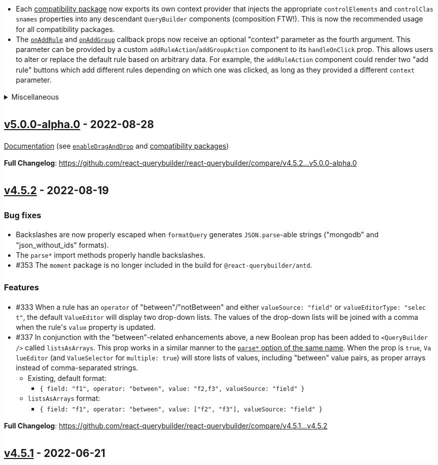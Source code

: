 - Each [compatibility package](https://react-querybuilder.js.org/docs/compat) now exports its own context provider that injects the appropriate `controlElements` and `controlClassnames` properties into any descendant `QueryBuilder` components (composition FTW!). This is now the recommended usage for all compatibility packages.
- The [`onAddRule`](https://react-querybuilder.js.org/docs/api/querybuilder#onaddrule) and [`onAddGroup`](https://react-querybuilder.js.org/docs/api/querybuilder#onaddgroup) callback props now receive an optional "context" parameter as the fourth argument. This parameter can be provided by a custom `addRuleAction`/`addGroupAction` component to its `handleOnClick` prop. This allows users to alter or replace the default rule based on arbitrary data. For example, the `addRuleAction` component could render two "add rule" buttons which add different rules depending on which one was clicked, as long as they provided a different `context` parameter.

<details><summary>Miscellaneous</summary></details>

## [v5.0.0-alpha.0] - 2022-08-28

[Documentation](https://react-querybuilder.js.org/docs/next/intro) (see [`enableDragAndDrop`](https://react-querybuilder.js.org/docs/next/api/querybuilder#enabledraganddrop) and [compatibility packages](https://react-querybuilder.js.org/docs/next/compat))

**Full Changelog**: https://github.com/react-querybuilder/react-querybuilder/compare/v4.5.2...v5.0.0-alpha.0

## [v4.5.2] - 2022-08-19

### Bug fixes

- Backslashes are now properly escaped when `formatQuery` generates `JSON.parse`-able strings ("mongodb" and "json_without_ids" formats).
- The `parse*` import methods properly handle backslashes.
- #353 The `moment` package is no longer included in the build for `@react-querybuilder/antd`.

### Features

- #333 When a rule has an `operator` of "between"/"notBetween" and either `valueSource: "field"` or `valueEditorType: "select"`, the default `ValueEditor` will display two drop-down lists. The values of the drop-down lists will be joined with a comma when the rule's `value` property is updated.
- #337 In conjunction with the "between"-related enhancements above, a new Boolean prop has been added to `<QueryBuilder />` called `listsAsArrays`. This prop works in a similar manner to the [`parse*` option of the same name](https://react-querybuilder.js.org/docs/api/import#lists-as-arrays). When the prop is `true`, `ValueEditor` (and `ValueSelector` for `multiple: true`) will store lists of values, including "between" value pairs, as proper arrays instead of comma-separated strings.
  - Existing, default format:
    - `{ field: "f1", operator: "between", value: "f2,f3", valueSource: "field" }`
  - `listsAsArrays` format:
    - `{ field: "f1", operator: "between", value: ["f2", "f3"], valueSource: "field" }`

**Full Changelog**: https://github.com/react-querybuilder/react-querybuilder/compare/v4.5.1...v4.5.2

## [v4.5.1] - 2022-06-21


[unreleased]: https://github.com/react-querybuilder/react-querybuilder/compare/v5.0.0-alpha.0...HEAD
[v5.0.0-alpha.0]: https://github.com/react-querybuilder/react-querybuilder/compare/v4.5.2...v5.0.0-alpha.0
[v4.5.2]: https://github.com/react-querybuilder/react-querybuilder/compare/v4.5.1...v4.5.2
[v4.5.1]: https://github.com/react-querybuilder/react-querybuilder/compare/v4.5.0...v4.5.1
[v4.5.0]: https://github.com/react-querybuilder/react-querybuilder/compare/v4.4.1...v4.5.0
[v4.4.1]: https://github.com/react-querybuilder/react-querybuilder/compare/v4.4.0...v4.4.1
[v4.4.0]: https://github.com/react-querybuilder/react-querybuilder/compare/v4.3.1...v4.4.0
[v4.3.1]: https://github.com/react-querybuilder/react-querybuilder/compare/v4.2.5...v4.3.1
[v4.2.5]: https://github.com/react-querybuilder/react-querybuilder/compare/v4.2.4...v4.2.5
[v4.2.4]: https://github.com/react-querybuilder/react-querybuilder/compare/v4.2.3...v4.2.4
[v4.2.3]: https://github.com/react-querybuilder/react-querybuilder/compare/v4.2.2...v4.2.3
[v4.2.2]: https://github.com/react-querybuilder/react-querybuilder/compare/v4.2.1...v4.2.2
[v4.2.1]: https://github.com/react-querybuilder/react-querybuilder/compare/v4.2.0...v4.2.1
[v4.2.0]: https://github.com/react-querybuilder/react-querybuilder/compare/v4.1.3...v4.2.0
[v4.1.3]: https://github.com/react-querybuilder/react-querybuilder/compare/v4.1.2...v4.1.3
[v4.1.2]: https://github.com/react-querybuilder/react-querybuilder/compare/v4.1.1...v4.1.2
[v4.1.1]: https://github.com/react-querybuilder/react-querybuilder/compare/v4.1.0...v4.1.1
[v4.1.0]: https://github.com/react-querybuilder/react-querybuilder/compare/v4.0.0...v4.1.0
[v4.0.0]: https://github.com/react-querybuilder/react-querybuilder/compare/v4.0.0-beta.8...v4.0.0
[v4.0.0-beta.8]: https://github.com/react-querybuilder/react-querybuilder/compare/v4.0.0-beta.7...v4.0.0-beta.8
[v4.0.0-beta.7]: https://github.com/react-querybuilder/react-querybuilder/compare/v4.0.0-beta.6...v4.0.0-beta.7
[v4.0.0-beta.6]: https://github.com/react-querybuilder/react-querybuilder/compare/v4.0.0-beta.5...v4.0.0-beta.6
[v4.0.0-beta.5]: https://github.com/react-querybuilder/react-querybuilder/compare/v4.0.0-beta.4...v4.0.0-beta.5
[v4.0.0-beta.4]: https://github.com/react-querybuilder/react-querybuilder/compare/v4.0.0-beta.3...v4.0.0-beta.4
[v4.0.0-beta.3]: https://github.com/react-querybuilder/react-querybuilder/compare/v4.0.0-beta.2...v4.0.0-beta.3
[v4.0.0-beta.2]: https://github.com/react-querybuilder/react-querybuilder/compare/v4.0.0-beta.1...v4.0.0-beta.2
[v4.0.0-beta.1]: https://github.com/react-querybuilder/react-querybuilder/compare/v3.12.1...v4.0.0-beta.1
[v3.12.1]: https://github.com/react-querybuilder/react-querybuilder/compare/v3.12.0...v3.12.1
[v3.12.0]: https://github.com/react-querybuilder/react-querybuilder/compare/v3.11.1...v3.12.0
[v3.11.1]: https://github.com/react-querybuilder/react-querybuilder/compare/v3.11.0...v3.11.1
[v3.11.0]: https://github.com/react-querybuilder/react-querybuilder/compare/v3.10.1...v3.11.0
[v3.10.1]: https://github.com/react-querybuilder/react-querybuilder/compare/v3.10.0...v3.10.1
[v3.10.0]: https://github.com/react-querybuilder/react-querybuilder/compare/v3.9.9...v3.10.0
[v3.9.9]: https://github.com/react-querybuilder/react-querybuilder/compare/v3.9.8...v3.9.9
[v3.9.8]: https://github.com/react-querybuilder/react-querybuilder/compare/v3.9.7...v3.9.8
[v3.9.7]: https://github.com/react-querybuilder/react-querybuilder/compare/v3.9.6...v3.9.7
[v3.9.6]: https://github.com/react-querybuilder/react-querybuilder/compare/v3.9.5...v3.9.6
[v3.9.5]: https://github.com/react-querybuilder/react-querybuilder/compare/v3.9.4...v3.9.5
[v3.9.4]: https://github.com/react-querybuilder/react-querybuilder/compare/v3.9.3...v3.9.4
[v3.9.3]: https://github.com/react-querybuilder/react-querybuilder/compare/v3.9.2...v3.9.3
[v3.9.2]: https://github.com/react-querybuilder/react-querybuilder/compare/v3.9.1...v3.9.2
[v3.9.1]: https://github.com/react-querybuilder/react-querybuilder/compare/v3.9.0...v3.9.1
[v3.9.0]: https://github.com/react-querybuilder/react-querybuilder/compare/v3.8.4...v3.9.0
[v3.8.4]: https://github.com/react-querybuilder/react-querybuilder/compare/v3.8.3...v3.8.4
[v3.8.3]: https://github.com/react-querybuilder/react-querybuilder/compare/v3.8.2...v3.8.3
[v3.8.2]: https://github.com/react-querybuilder/react-querybuilder/compare/v3.8.1...v3.8.2
[v3.8.1]: https://github.com/react-querybuilder/react-querybuilder/compare/v3.8.0...v3.8.1
[v3.8.0]: https://github.com/react-querybuilder/react-querybuilder/compare/v3.7.1...v3.8.0
[v3.7.1]: https://github.com/react-querybuilder/react-querybuilder/compare/v3.7.0...v3.7.1
[v3.7.0]: https://github.com/react-querybuilder/react-querybuilder/compare/v3.6.0...v3.7.0
[v3.6.0]: https://github.com/react-querybuilder/react-querybuilder/compare/v3.5.1...v3.6.0
[v3.5.1]: https://github.com/react-querybuilder/react-querybuilder/compare/v3.5.0...v3.5.1
[v3.5.0]: https://github.com/react-querybuilder/react-querybuilder/compare/v3.4.0...v3.5.0
[v3.4.0]: https://github.com/react-querybuilder/react-querybuilder/compare/v3.3.0...v3.4.0
[v3.3.0]: https://github.com/react-querybuilder/react-querybuilder/compare/v3.2.0...v3.3.0
[v3.2.0]: https://github.com/react-querybuilder/react-querybuilder/compare/v3.1.2...v3.2.0
[v3.1.2]: https://github.com/react-querybuilder/react-querybuilder/compare/v3.1.1...v3.1.2
[v3.1.1]: https://github.com/react-querybuilder/react-querybuilder/compare/v3.1.0...v3.1.1
[v3.1.0]: https://github.com/react-querybuilder/react-querybuilder/compare/v3.0.2...v3.1.0
[v3.0.2]: https://github.com/react-querybuilder/react-querybuilder/compare/v3.0.1...v3.0.2
[v3.0.1]: https://github.com/react-querybuilder/react-querybuilder/compare/v3.0.0...v3.0.1
[v3.0.0]: https://github.com/react-querybuilder/react-querybuilder/compare/v2.5.1...v3.0.0
[v2.5.1]: https://github.com/react-querybuilder/react-querybuilder/compare/v2.5.0...v2.5.1
[v2.5.0]: https://github.com/react-querybuilder/react-querybuilder/compare/v2.4.0...v2.5.0
[v2.4.0]: https://github.com/react-querybuilder/react-querybuilder/compare/v2.3.0...v2.4.0
[v2.3.0]: https://github.com/react-querybuilder/react-querybuilder/compare/v2.2.1...v2.3.0
[v2.2.1]: https://github.com/react-querybuilder/react-querybuilder/compare/v2.2.0...v2.2.1
[v2.2.0]: https://github.com/react-querybuilder/react-querybuilder/compare/v2.1.0...v2.2.0